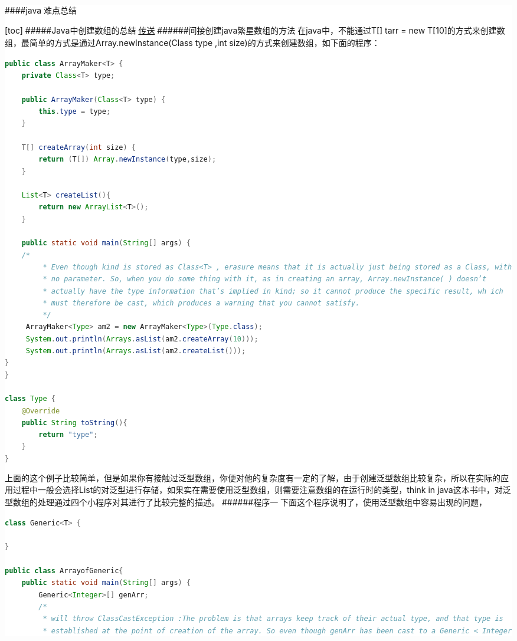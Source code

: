####java 难点总结

[toc]
#####Java中创建数组的总结
[传送](http://blog.csdn.net/eric_sunah/article/details/7262486)
######间接创建java繁星数组的方法
在java中，不能通过T[] tarr = new T[10]的方式来创建数组，最简单的方式是通过Array.newInstance(Class<t> type ,int size)的方式来创建数组，如下面的程序：
```java
public class ArrayMaker<T> {
	private Class<T> type;
    
    public ArrayMaker(Class<T> type) {
    	this.type = type;
    }
    
    T[] createArray(int size) {
    	return (T[]) Array.newInstance(type,size);
    }
    
    List<T> createList(){
    	return new ArrayList<T>();
    }
    
    public static void main(String[] args) {
    /*   
         * Even though kind is stored as Class<T> , erasure means that it is actually just being stored as a Class, with   
         * no parameter. So, when you do some thing with it, as in creating an array, Array.newInstance( ) doesn’t   
         * actually have the type information that’s implied in kind; so it cannot produce the specific result, wh ich   
         * must therefore be cast, which produces a warning that you cannot satisfy.   
         */    
     ArrayMaker<Type> am2 = new ArrayMaker<Type>(Type.class);
     System.out.println(Arrays.asList(am2.createArray(10)));
     System.out.println(Arrays.asList(am2.createList()));
}
}

class Type {
	@Override
    public String toString(){
    	return "type";
    }
}
```
上面的这个例子比较简单，但是如果你有接触过泛型数组，你便对他的复杂度有一定的了解，由于创建泛型数组比较复杂，所以在实际的应用过程中一般会选择List的对泛型进行存储，如果实在需要使用泛型数组，则需要注意数组的在运行时的类型，think in java这本书中，对泛型数组的处理通过四个小程序对其进行了比较完整的描述。
######程序一
下面这个程序说明了，使用泛型数组中容易出现的问题，
```java
class Generic<T> {

}

public class ArrayofGeneric{
	public static void main(String[] args) {
    	Generic<Integer>[] genArr;
        /*   
         * will throw ClassCastException :The problem is that arrays keep track of their actual type, and that type is   
         * established at the point of creation of the array. So even though genArr has been cast to a Generic < Integer   
```